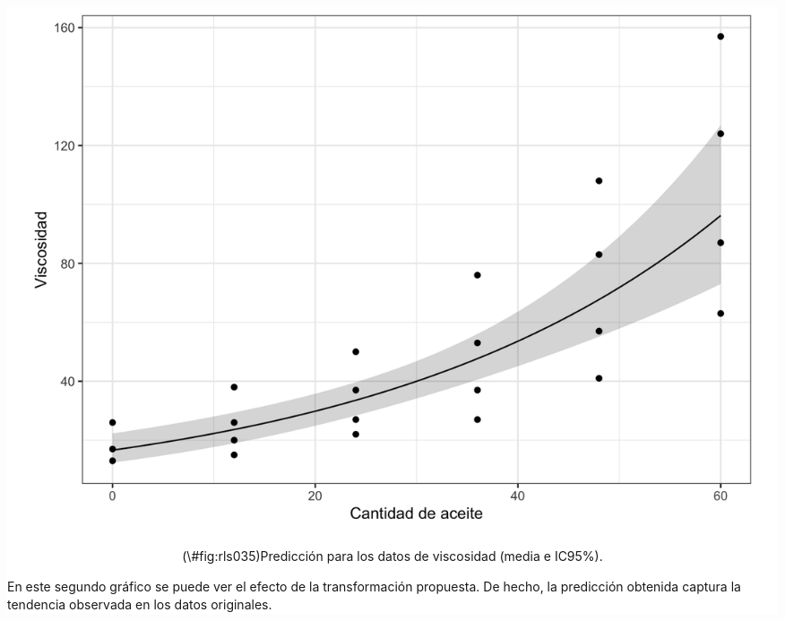 <div class="figure" style="text-align: center">
<img src="06-lmRLS_files/figure-html/rls035-1.png" alt="Predicción para los datos de viscosidad (media e IC95%)." width="95%" />
<p class="caption">(\#fig:rls035)Predicción para los datos de viscosidad (media e IC95%).</p>
</div>

En este segundo gráfico se puede ver el efecto de la transformación propuesta. De hecho, la predicción obtenida captura la tendencia observada en los datos originales.




